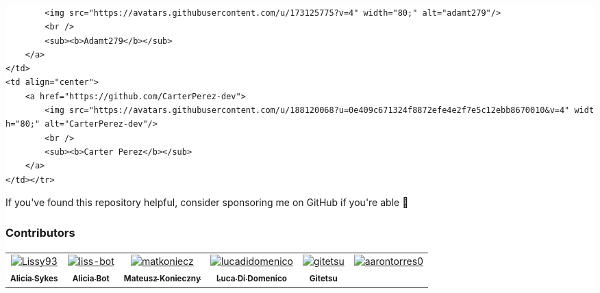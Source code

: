             <img src="https://avatars.githubusercontent.com/u/173125775?v=4" width="80;" alt="adamt279"/>
            <br />
            <sub><b>Adamt279</b></sub>
        </a>
    </td>
    <td align="center">
        <a href="https://github.com/CarterPerez-dev">
            <img src="https://avatars.githubusercontent.com/u/188120068?u=0e409c671324f8872efe4e2f7e5c12ebb8670010&v=4" width="80;" alt="CarterPerez-dev"/>
            <br />
            <sub><b>Carter Perez</b></sub>
        </a>
    </td></tr>
</table>


If you've found this repository helpful, consider sponsoring me on GitHub if you're able 💜

### Contributors


<table>
<tr>
    <td align="center">
        <a href="https://github.com/Lissy93">
            <img src="https://avatars.githubusercontent.com/u/1862727?v=4" width="80;" alt="Lissy93"/>
            <br />
            <sub><b>Alicia Sykes</b></sub>
        </a>
    </td>
    <td align="center">
        <a href="https://github.com/liss-bot">
            <img src="https://avatars.githubusercontent.com/u/87835202?v=4" width="80;" alt="liss-bot"/>
            <br />
            <sub><b>Alicia Bot</b></sub>
        </a>
    </td>
    <td align="center">
        <a href="https://github.com/matkoniecz">
            <img src="https://avatars.githubusercontent.com/u/899988?v=4" width="80;" alt="matkoniecz"/>
            <br />
            <sub><b>Mateusz Konieczny</b></sub>
        </a>
    </td>
    <td align="center">
        <a href="https://github.com/lucadidomenico">
            <img src="https://avatars.githubusercontent.com/u/56132403?v=4" width="80;" alt="lucadidomenico"/>
            <br />
            <sub><b>Luca Di Domenico</b></sub>
        </a>
    </td>
    <td align="center">
        <a href="https://github.com/gitetsu">
            <img src="https://avatars.githubusercontent.com/u/44036?v=4" width="80;" alt="gitetsu"/>
            <br />
            <sub><b>Gitetsu</b></sub>
        </a>
    </td>
    <td align="center">
        <a href="https://github.com/aarontorres0">
            <img src="https://avatars.githubusercontent.com/u/51248787?v=4" width="80;" alt="aarontorres0"/>